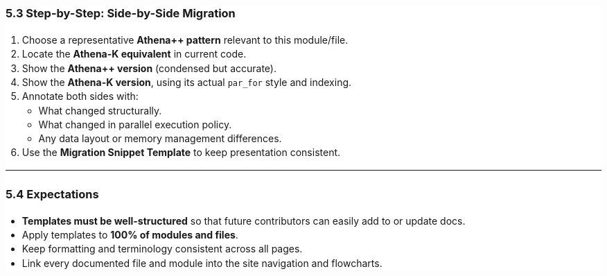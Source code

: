 ### 5.3 Step-by-Step: Side-by-Side Migration

1. Choose a representative **Athena++ pattern** relevant to this module/file.
2. Locate the **Athena-K equivalent** in current code.
3. Show the **Athena++ version** (condensed but accurate).
4. Show the **Athena-K version**, using its actual `par_for` style and indexing.
5. Annotate both sides with:
   - What changed structurally.
   - What changed in parallel execution policy.
   - Any data layout or memory management differences.
6. Use the **Migration Snippet Template** to keep presentation consistent.

---

### 5.4 Expectations

- **Templates must be well-structured** so that future contributors can easily add to or update docs.
- Apply templates to **100% of modules and files**.
- Keep formatting and terminology consistent across all pages.
- Link every documented file and module into the site navigation and flowcharts.
